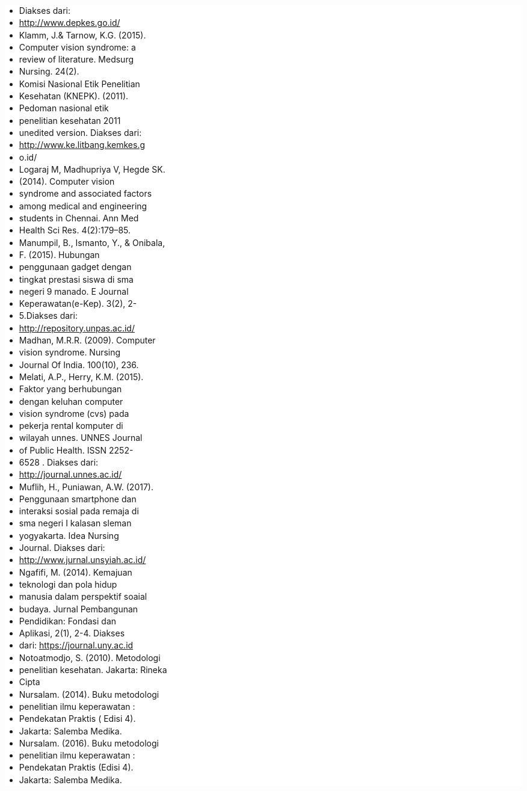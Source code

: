 - Diakses dari:
- http://www.depkes.go.id/
- Klamm, J.& Tarnow, K.G. (2015).
- Computer vision syndrome: a
- review of literature. Medsurg
- Nursing. 24(2).
- Komisi Nasional Etik Penelitian
- Kesehatan (KNEPK). (2011).
- Pedoman nasional etik
- penelitian kesehatan 2011
- unedited version. Diakses dari:
- http://www.ke.litbang.kemkes.g
- o.id/
- Logaraj M, Madhupriya V, Hegde SK.
- (2014). Computer vision
- syndrome and associated factors
- among medical and engineering
- students in Chennai. Ann Med
- Health Sci Res. 4(2):179–85.
- Manumpil, B., Ismanto, Y., & Onibala,
- F. (2015). Hubungan
- penggunaan gadget dengan
- tingkat prestasi siswa di sma
- negeri 9 manado. E Journal
- Keperawatan(e-Kep). 3(2), 2-
- 5.Diakses dari:
- http://repository.unpas.ac.id/
- Madhan, M.R.R. (2009). Computer
- vision syndrome. Nursing
- Journal Of India. 100(10), 236.
- Melati, A.P., Herry, K.M. (2015).
- Faktor yang berhubungan
- dengan keluhan computer
- vision syndrome (cvs) pada
- pekerja rental komputer di
- wilayah unnes. UNNES Journal
- of Public Health. ISSN 2252-
- 6528 . Diakses dari:
- http://journal.unnes.ac.id/
- Muflih, H., Puniawan, A.W. (2017).
- Penggunaan smartphone dan
- interaksi sosial pada remaja di
- sma negeri I kalasan sleman
- yogyakarta. Idea Nursing
- Journal. Diakses dari:
- http://www.jurnal.unsyiah.ac.id/
- Ngafifi, M. (2014). Kemajuan
- teknologi dan pola hidup
- manusia dalam perspektif soaial
- budaya. Jurnal Pembangunan
- Pendidikan: Fondasi dan
- Aplikasi, 2(1), 2-4. Diakses
- dari: https://journal.uny.ac.id
- Notoatmodjo, S. (2010). Metodologi
- penelitian kesehatan. Jakarta: Rineka
- Cipta
- Nursalam. (2014). Buku metodologi
- penelitian ilmu keperawatan :
- Pendekatan Praktis ( Edisi 4).
- Jakarta: Salemba Medika.
- Nursalam. (2016). Buku metodologi
- penelitian ilmu keperawatan :
- Pendekatan Praktis (Edisi 4).
- Jakarta: Salemba Medika.